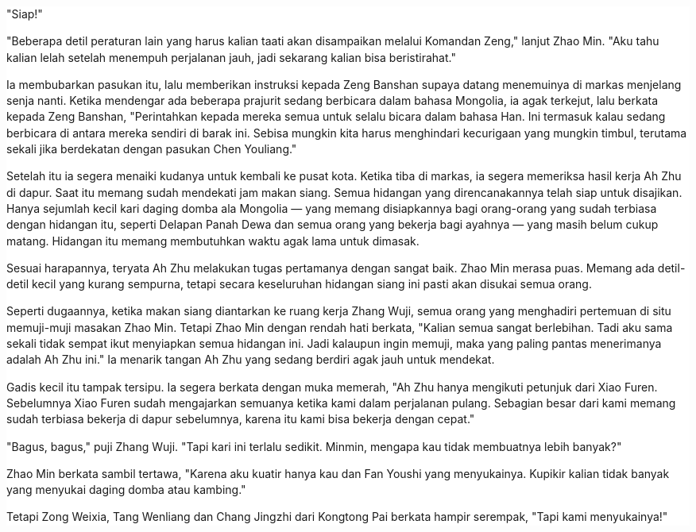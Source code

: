 "Siap!"

"Beberapa detil peraturan lain yang harus kalian taati akan disampaikan melalui Komandan Zeng," lanjut Zhao Min. 
"Aku tahu kalian lelah setelah menempuh perjalanan jauh, jadi sekarang kalian bisa beristirahat."

Ia membubarkan pasukan itu, lalu memberikan instruksi kepada Zeng Banshan supaya datang menemuinya di markas 
menjelang senja nanti. Ketika mendengar ada beberapa prajurit sedang berbicara dalam bahasa Mongolia, ia agak 
terkejut, lalu berkata kepada Zeng Banshan, "Perintahkan kepada mereka semua untuk selalu bicara dalam bahasa Han. 
Ini termasuk kalau sedang berbicara di antara mereka sendiri di barak ini. Sebisa mungkin kita harus menghindari kecurigaan 
yang mungkin timbul, terutama sekali jika berdekatan dengan pasukan Chen Youliang."

Setelah itu ia segera menaiki kudanya untuk kembali ke pusat kota. Ketika tiba di markas, ia segera memeriksa
hasil kerja Ah Zhu di dapur. Saat itu memang sudah mendekati jam makan siang. Semua hidangan yang direncanakannya 
telah siap untuk disajikan. Hanya sejumlah kecil kari daging domba ala Mongolia — yang memang disiapkannya bagi orang-orang yang 
sudah terbiasa dengan hidangan itu, seperti Delapan Panah Dewa dan semua orang yang bekerja bagi ayahnya — yang masih 
belum cukup matang. Hidangan itu memang membutuhkan waktu agak lama untuk dimasak.

Sesuai harapannya, teryata Ah Zhu melakukan tugas pertamanya dengan sangat baik. Zhao Min merasa puas. Memang ada 
detil-detil kecil yang kurang sempurna, tetapi secara keseluruhan hidangan siang ini pasti akan disukai semua orang.

Seperti dugaannya, ketika makan siang diantarkan ke ruang kerja Zhang Wuji, semua orang yang menghadiri pertemuan 
di situ memuji-muji masakan Zhao Min. Tetapi Zhao Min dengan rendah hati berkata, "Kalian semua sangat berlebihan. 
Tadi aku sama sekali tidak sempat ikut menyiapkan semua hidangan ini. Jadi kalaupun ingin memuji, maka yang paling 
pantas menerimanya adalah Ah Zhu ini." Ia menarik tangan Ah Zhu yang sedang berdiri agak jauh untuk mendekat.

Gadis kecil itu tampak tersipu. Ia segera berkata dengan muka memerah, "Ah Zhu hanya mengikuti petunjuk dari Xiao Furen. 
Sebelumnya Xiao Furen sudah mengajarkan semuanya ketika kami dalam perjalanan pulang. Sebagian besar dari kami memang sudah 
terbiasa bekerja di dapur sebelumnya, karena itu kami bisa bekerja dengan cepat."

"Bagus, bagus," puji Zhang Wuji. "Tapi kari ini terlalu sedikit. Minmin, mengapa kau tidak membuatnya lebih banyak?"

Zhao Min berkata sambil tertawa, "Karena aku kuatir hanya kau dan Fan Youshi yang menyukainya. Kupikir kalian tidak banyak 
yang menyukai daging domba atau kambing."

Tetapi Zong Weixia, Tang Wenliang dan Chang Jingzhi dari Kongtong Pai berkata hampir serempak, "Tapi kami menyukainya!"
